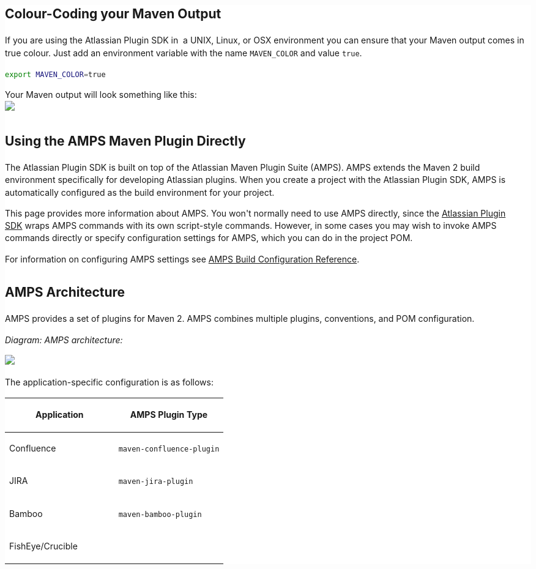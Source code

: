 ## Colour-Coding your Maven Output

If you are using the Atlassian Plugin SDK in  a UNIX, Linux, or OSX environment you can ensure that your Maven output comes in true colour. Just add an environment variable with the name `MAVEN_COLOR` and value `true`.

``` bash
export MAVEN_COLOR=true
```

Your Maven output will look something like this:  
![](/server/framework/atlassian-sdk/images/mavencolourisedoutput.png)

## Using the AMPS Maven Plugin Directly

The Atlassian Plugin SDK is built on top of the Atlassian Maven Plugin Suite (AMPS). AMPS extends the Maven 2 build environment specifically for developing Atlassian plugins. When you create a project with the Atlassian Plugin SDK, AMPS is automatically configured as the build environment for your project.

This page provides more information about AMPS. You won't normally need to use AMPS directly, since the [Atlassian Plugin SDK](/server/framework/atlassian-sdk/working-with-the-sdk-2818723.html) wraps AMPS commands with its own script-style commands. However, in some cases you may wish to invoke AMPS commands directly or specify configuration settings for AMPS, which you can do in the project POM.

For information on configuring AMPS settings see [AMPS Build Configuration Reference](/server/framework/atlassian-sdk/amps-build-configuration-reference-16974276.html).

## AMPS Architecture

AMPS provides a set of plugins for Maven 2. AMPS combines multiple plugins, conventions, and POM configuration.   
  
*Diagram: AMPS architecture:*

![](/server/framework/atlassian-sdk/images/ampsarchitecture.png)

The application-specific configuration is as follows:

<table>
<colgroup>
<col style="width: 50%" />
<col style="width: 50%" />
</colgroup>
<thead>
<tr class="header">
<th><p>Application</p></th>
<th><p>AMPS Plugin Type</p></th>
</tr>
</thead>
<tbody>
<tr class="odd">
<td><p>Confluence</p></td>
<td><p><code>maven-confluence-plugin</code></p></td>
</tr>
<tr class="even">
<td><p>JIRA</p></td>
<td><p><code>maven-jira-plugin</code></p></td>
</tr>
<tr class="odd">
<td><p>Bamboo</p></td>
<td><p><code>maven-bamboo-plugin</code></p></td>
</tr>
<tr class="even">
<td><p>FishEye/Crucible</p></td>